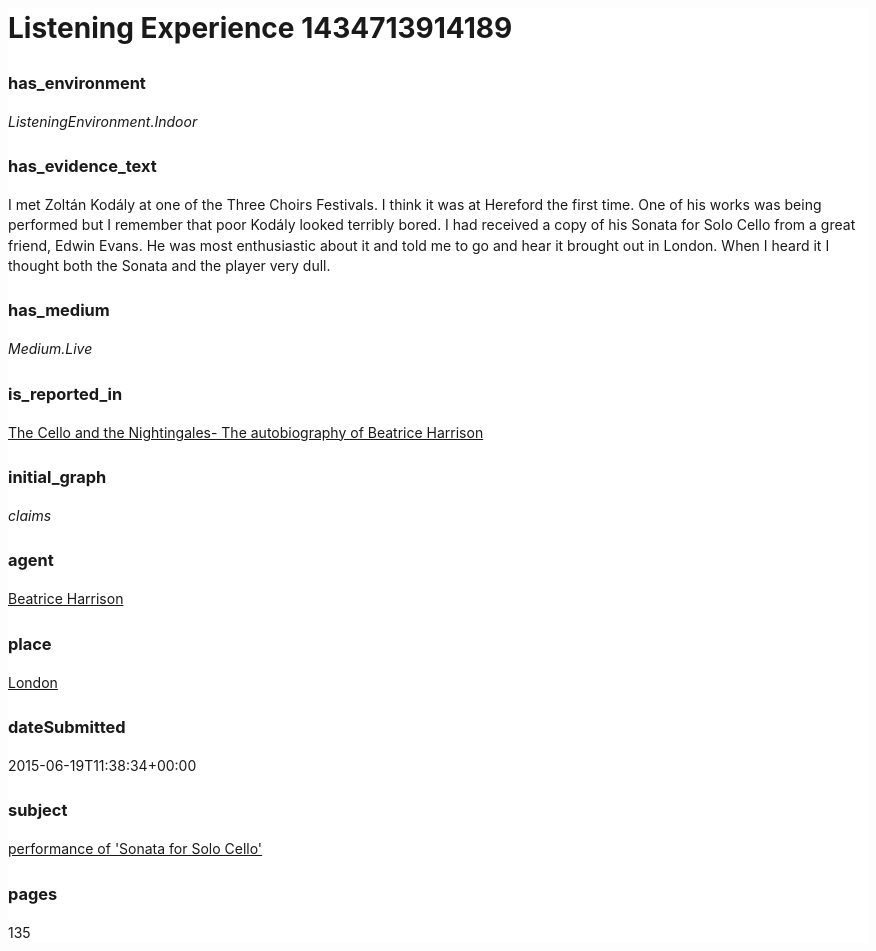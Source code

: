 # Listening Experience 1434713914189

### has_environment


*ListeningEnvironment.Indoor*

### has_evidence_text


I met Zoltán Kodály at one of the Three Choirs Festivals. I think it was at Hereford the first time. One of his works was being performed but I remember that poor Kodály looked terribly bored. I had received a copy of his Sonata for Solo Cello from a great friend, Edwin Evans. He was most enthusiastic about it and told me to go and hear it brought out in London. When I heard it I thought both the Sonata and the player very dull. 

### has_medium


*Medium.Live*

### is_reported_in


[The Cello and the Nightingales- The autobiography of Beatrice Harrison](#The-Cello-and-the-Nightingales--The-autobiography-of-Beatrice-Harrison)

### initial_graph


*claims*

### agent


[Beatrice Harrison](#Beatrice-Harrison)

### place


[London](#London)

### dateSubmitted


2015-06-19T11:38:34+00:00

### subject


[performance of 'Sonata for Solo Cello'](#performance-of-'Sonata-for-Solo-Cello')

### pages


135
